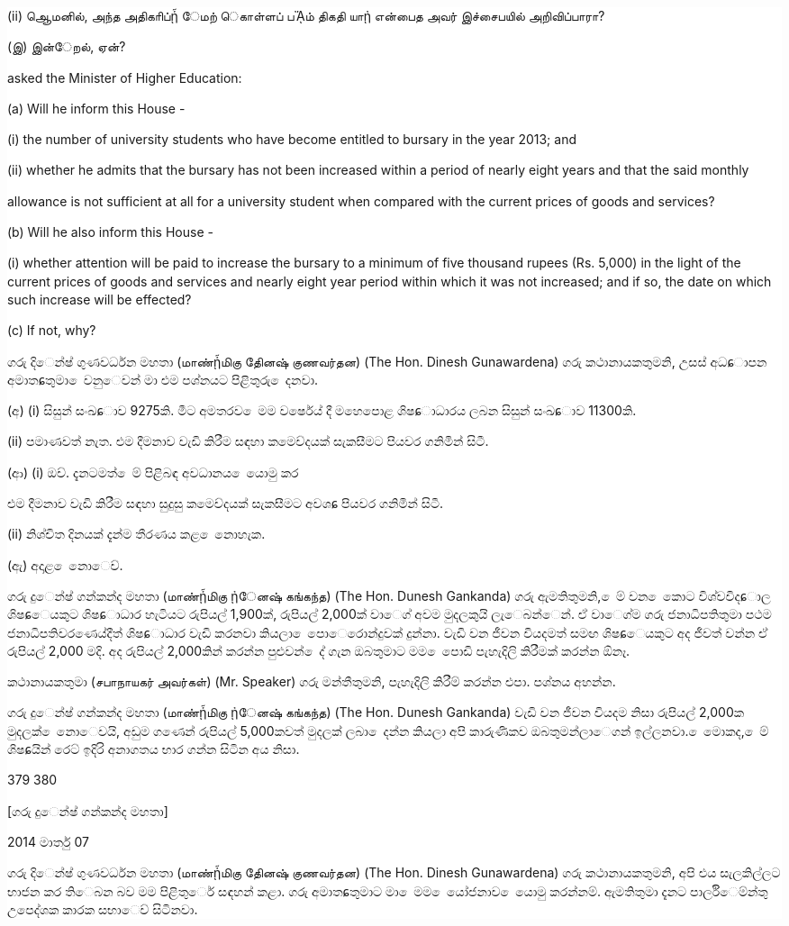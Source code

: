 (ii) ஆெமனில், அந்த அதிகாிப்ᾗ ேமற் ெகாள்ளப் பᾌம் திகதி யாᾐ என்பைத அவர் இச்சைபயில் அறிவிப்பாரா?

(இ) இன்ேறல், ஏன்?

asked the Minister of Higher Education:

(a) Will he inform this House -

(i) the number of university students who have become entitled to bursary in the year 2013; and

(ii) whether he admits that the bursary has not been increased within a period of nearly eight years and that the said monthly

allowance is not sufficient at all for a university student when compared with the current prices of goods and services?

(b) Will he also inform this House -

(i) whether attention will be paid to increase the bursary to a minimum of five thousand rupees (Rs. 5,000) in the light of the current prices of goods and services and nearly eight year period within which it was not increased; and if so, the date on which such increase will be effected?

(c) If not, why?

ගරු දිෙන්ෂ් ගුණවර්ධන මහතා (மாண்ᾗமிகு திேனஷ் குணவர்தன) (The Hon. Dinesh Gunawardena) ගරු කථානායකතුමනි, උසස් අධɕාපන අමාතɕතුමා ෙවනුෙවන් මා එම පශ්නයට පිළිතුරු ෙදනවා.

(අ) (i) සිසුන් සංඛɕාව 9275කි. මීට අමතරව ෙමම වර්ෂෙය් දී මහෙපොළ ශිෂɕාධාරය ලබන සිසුන් සංඛɕාව 11300කි.

(ii) පමාණවත් නැත. එම දීමනාව වැඩි කිරීම සඳහා කමෙව්දයක් සැකසීමට පියවර ගනිමින් සිටී.

(ආ) (i) ඔව්. දැනටමත් ෙම් පිළිබඳ අවධානය ෙයොමු කර

එම දීමනාව වැඩි කිරීම සඳහා සුදුසු කමෙව්දයක් සැකසීමට අවශɕ පියවර ගනිමින් සිටී.

(ii) නිශ්චිත දිනයක් දැන්ම තීරණය කළ ෙනොහැක.

(ඇ) අදාළ ෙනොෙව්.

ගරු දුෙන්ෂ් ගන්කන්ද මහතා (மாண்ᾗமிகு ᾐேனஷ் கங்கந்த) (The Hon. Dunesh Gankanda) ගරු ඇමතිතුමනි, ෙම් වන ෙකොට විශ්වවිදɕාල ශිෂɕෙයකුට ශිෂɕාධාර හැටියට රුපියල් 1,900ක්, රුපියල් 2,000ක් වාෙග් අවම මුදලකුයි ලැෙබන්ෙන්. ඒ වාෙග්ම ගරු ජනාධිපතිතුමා පථම ජනාධිපතිවරණෙය්දීත් ශිෂɕාධාර වැඩි කරනවා කියලා ෙපොෙරොන්දුවක් දුන්නා. වැඩි වන ජීවන වියදමත් සමඟ ශිෂɕෙයකුට අද ජීවත් වන්න ඒ රුපියල් 2,000 මදි. අද රුපියල් 2,000කින් කරන්න පුළුවන් ෙද් ගැන ඔබතුමාට මම ෙපොඩි පැහැදිලි කිරීමක් කරන්න ඕනෑ.

කථානායකතුමා (சபாநாயகர் அவர்கள்) (Mr. Speaker) ගරු මන්තීතුමනි, පැහැදිලි කිරීම් කරන්න එපා. පශ්නය අහන්න.

ගරු දුෙන්ෂ් ගන්කන්ද මහතා (மாண்ᾗமிகு ᾐேனஷ் கங்கந்த) (The Hon. Dunesh Gankanda) වැඩි වන ජීවන වියදම නිසා රුපියල් 2,000ක මුදලක් ෙනොෙවයි, අඩුම ගණෙන් රුපියල් 5,000කවත් මුදලක් ලබා ෙදන්න කියලා අපි කාරුණිකව ඔබතුමන්ලාෙගන් ඉල්ලනවා. ෙමොකද, ෙම් ශිෂɕයින් රෙට් ඉදිරි අනාගතය භාර ගන්න සිටින අය නිසා.

379 380

[ගරු දුෙන්ෂ් ගන්කන්ද මහතා]

2014 මාර්තු 07

ගරු දිෙන්ෂ් ගුණවර්ධන මහතා (மாண்ᾗமிகு திேனஷ் குணவர்தன) (The Hon. Dinesh Gunawardena) ගරු කථානායකතුමනි, අපි එය සැලකිල්ලට භාජන කර තිෙබන බව මම පිළිතුෙර් සඳහන් කළා. ගරු අමාතɕතුමාට මා ෙමම ෙයෝජනාව ෙයොමු කරන්නම්. ඇමතිතුමා දැනට පාර්ලිෙම්න්තු උපෙද්ශක කාරක සභාෙව් සිටිනවා.
